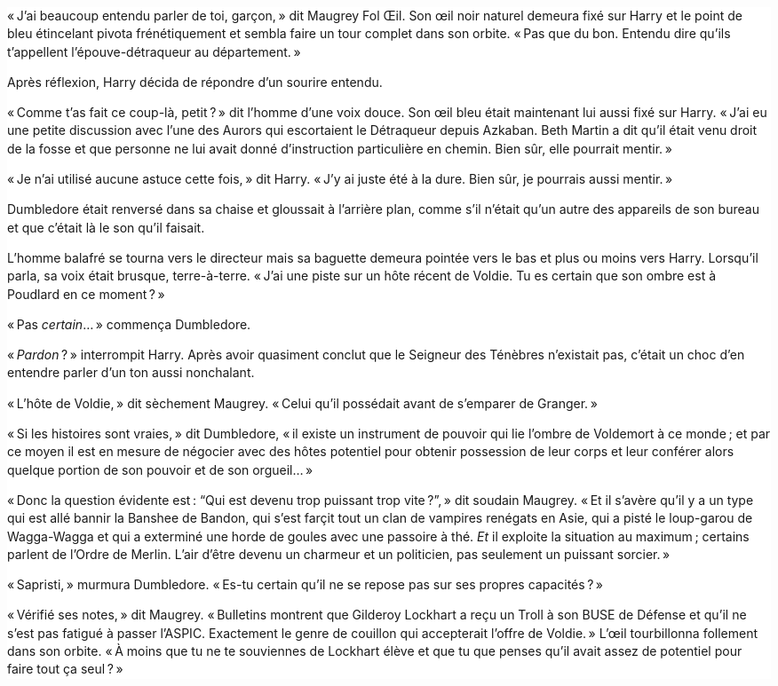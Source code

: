 « J’ai beaucoup entendu parler de toi, garçon, » dit Maugrey Fol Œil. Son
œil noir naturel demeura fixé sur Harry et le point de bleu étincelant
pivota frénétiquement et sembla faire un tour complet dans son orbite.
« Pas que du bon. Entendu dire qu’ils t’appellent l’épouve-détraqueur au
département. »

Après réflexion, Harry décida de répondre d’un sourire entendu.

« Comme t’as fait ce coup-là, petit ? » dit l’homme d’une voix douce. Son
œil bleu était maintenant lui aussi fixé sur Harry. « J’ai eu une petite
discussion avec l’une des Aurors qui escortaient le Détraqueur depuis
Azkaban. Beth Martin a dit qu’il était venu droit de la fosse et que
personne ne lui avait donné d’instruction particulière en chemin. Bien
sûr, elle pourrait mentir. »

« Je n’ai utilisé aucune astuce cette fois, » dit Harry. « J’y ai juste été
à la dure. Bien sûr, je pourrais aussi mentir. »

Dumbledore était renversé dans sa chaise et gloussait à l’arrière plan,
comme s’il n’était qu’un autre des appareils de son bureau et que
c’était là le son qu’il faisait.

L’homme balafré se tourna vers le directeur mais sa baguette demeura
pointée vers le bas et plus ou moins vers Harry. Lorsqu’il parla, sa
voix était brusque, terre-à-terre. « J’ai une piste sur un hôte récent de
Voldie. Tu es certain que son ombre est à Poudlard en ce moment ? »

« Pas *certain*… » commença Dumbledore.

« *Pardon* ? » interrompit Harry. Après avoir quasiment conclut que le
Seigneur des Ténèbres n’existait pas, c’était un choc d’en entendre
parler d’un ton aussi nonchalant.

« L’hôte de Voldie, » dit sèchement Maugrey. « Celui qu’il possédait avant
de s’emparer de Granger. »

« Si les histoires sont vraies, » dit Dumbledore, « il existe un instrument
de pouvoir qui lie l’ombre de Voldemort à ce monde ; et par ce moyen il
est en mesure de négocier avec des hôtes potentiel pour obtenir
possession de leur corps et leur conférer alors quelque portion de son
pouvoir et de son orgueil… »

« Donc la question évidente est : “Qui est devenu trop puissant trop
vite ?”, » dit soudain Maugrey. « Et il s’avère qu’il y a un type qui est
allé bannir la Banshee de Bandon, qui s’est farçit tout un clan de
vampires renégats en Asie, qui a pisté le loup-garou de Wagga-Wagga et
qui a exterminé une horde de goules avec une passoire à thé. *Et* il
exploite la situation au maximum ; certains parlent de l’Ordre de
Merlin. L’air d’être devenu un charmeur et un politicien, pas seulement
un puissant sorcier. »

« Sapristi, » murmura Dumbledore. « Es-tu certain qu’il ne se repose pas
sur ses propres capacités ? »

« Vérifié ses notes, » dit Maugrey. « Bulletins montrent que Gilderoy
Lockhart a reçu un Troll à son BUSE de Défense et qu’il ne s’est pas
fatigué à passer l’ASPIC. Exactement le genre de couillon qui
accepterait l’offre de Voldie. » L’œil tourbillonna follement dans son
orbite. « À moins que tu ne te souviennes de Lockhart élève et que tu que
penses qu’il avait assez de potentiel pour faire tout ça seul ? »
